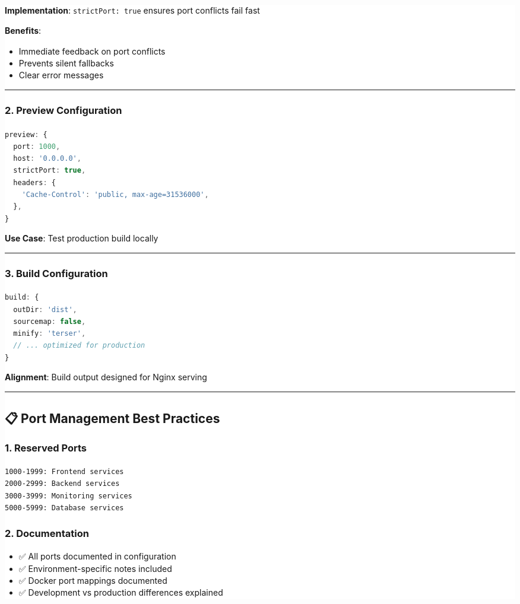 **Implementation**: `strictPort: true` ensures port conflicts fail fast

**Benefits**:
- Immediate feedback on port conflicts
- Prevents silent fallbacks
- Clear error messages

---

### 2. Preview Configuration

```typescript
preview: {
  port: 1000,
  host: '0.0.0.0',
  strictPort: true,
  headers: {
    'Cache-Control': 'public, max-age=31536000',
  },
}
```

**Use Case**: Test production build locally

---

### 3. Build Configuration

```typescript
build: {
  outDir: 'dist',
  sourcemap: false,
  minify: 'terser',
  // ... optimized for production
}
```

**Alignment**: Build output designed for Nginx serving

---

## 📋 Port Management Best Practices

### 1. Reserved Ports
```
1000-1999: Frontend services
2000-2999: Backend services
3000-3999: Monitoring services
5000-5999: Database services
```

### 2. Documentation
- ✅ All ports documented in configuration
- ✅ Environment-specific notes included
- ✅ Docker port mappings documented
- ✅ Development vs production differences explained
